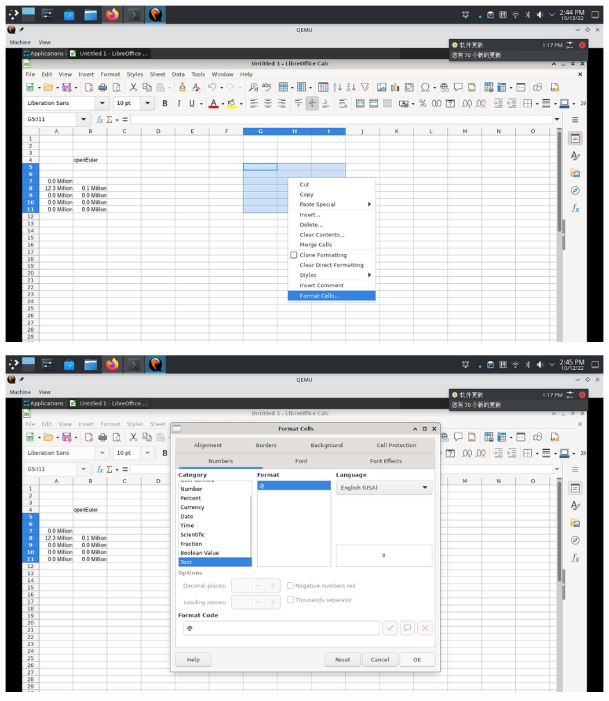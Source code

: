 ![数字文本化.jpeg](./images/%E6%95%B0%E5%AD%97%E6%96%87%E6%9C%AC%E5%8C%96.jpeg)

![数字文本化2.jpeg](./images/%E6%95%B0%E5%AD%97%E6%96%87%E6%9C%AC%E5%8C%962.jpeg)

